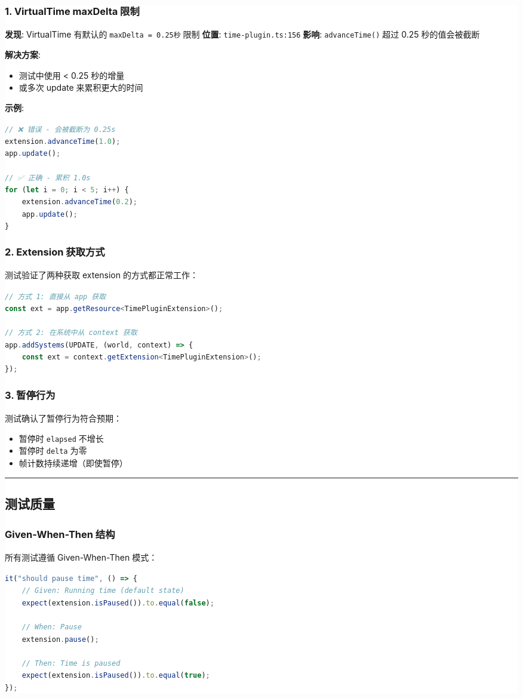 ### 1. VirtualTime maxDelta 限制

**发现**: VirtualTime 有默认的 `maxDelta = 0.25秒` 限制
**位置**: `time-plugin.ts:156`
**影响**: `advanceTime()` 超过 0.25 秒的值会被截断

**解决方案**:
- 测试中使用 < 0.25 秒的增量
- 或多次 update 来累积更大的时间

**示例**:
```typescript
// ❌ 错误 - 会被截断为 0.25s
extension.advanceTime(1.0);
app.update();

// ✅ 正确 - 累积 1.0s
for (let i = 0; i < 5; i++) {
    extension.advanceTime(0.2);
    app.update();
}
```

### 2. Extension 获取方式

测试验证了两种获取 extension 的方式都正常工作：

```typescript
// 方式 1: 直接从 app 获取
const ext = app.getResource<TimePluginExtension>();

// 方式 2: 在系统中从 context 获取
app.addSystems(UPDATE, (world, context) => {
    const ext = context.getExtension<TimePluginExtension>();
});
```

### 3. 暂停行为

测试确认了暂停行为符合预期：
- 暂停时 `elapsed` 不增长
- 暂停时 `delta` 为零
- 帧计数持续递增（即使暂停）

---

## 测试质量

### Given-When-Then 结构

所有测试遵循 Given-When-Then 模式：

```typescript
it("should pause time", () => {
    // Given: Running time (default state)
    expect(extension.isPaused()).to.equal(false);

    // When: Pause
    extension.pause();

    // Then: Time is paused
    expect(extension.isPaused()).to.equal(true);
});
```
